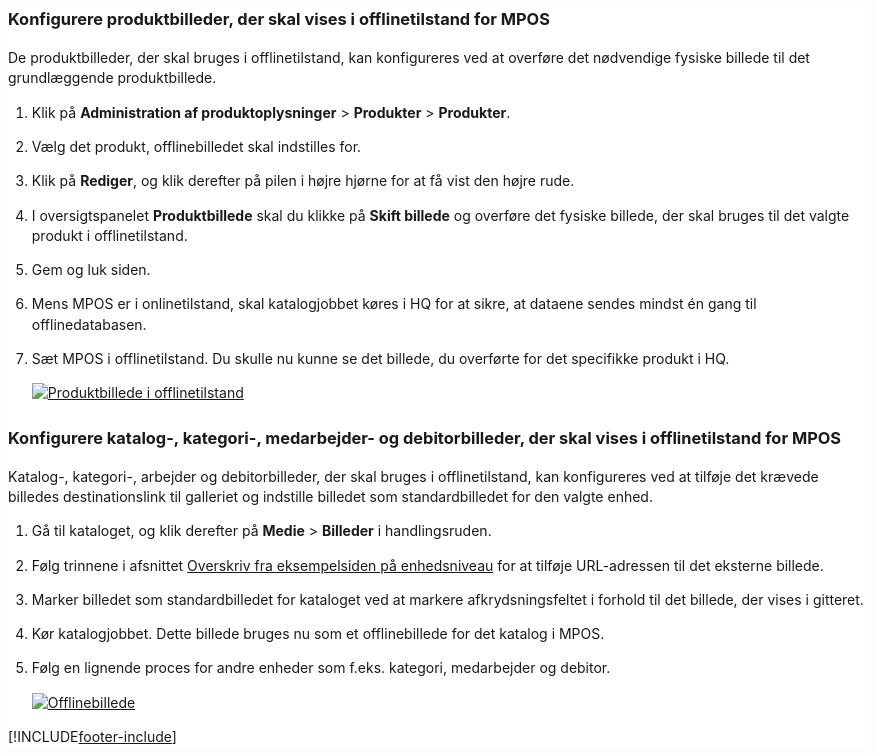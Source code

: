 ### <a name="set-up-product-images-to-appear-in-offline-mode-for-mpos"></a>Konfigurere produktbilleder, der skal vises i offlinetilstand for MPOS

De produktbilleder, der skal bruges i offlinetilstand, kan konfigureres ved at overføre det nødvendige fysiske billede til det grundlæggende produktbillede.

1. Klik på **Administration af produktoplysninger** &gt; **Produkter** &gt; **Produkter**.
2. Vælg det produkt, offlinebilledet skal indstilles for.
3. Klik på **Rediger**, og klik derefter på pilen i højre hjørne for at få vist den højre rude.
4. I oversigtspanelet **Produktbillede** skal du klikke på **Skift billede** og overføre det fysiske billede, der skal bruges til det valgte produkt i offlinetilstand.
5. Gem og luk siden.
6. Mens MPOS er i onlinetilstand, skal katalogjobbet køres i HQ for at sikre, at dataene sendes mindst én gang til offlinedatabasen.
7. Sæt MPOS i offlinetilstand. Du skulle nu kunne se det billede, du overførte for det specifikke produkt i HQ.

    [![Produktbillede i offlinetilstand](./media/offline1.png)](./media/offline1.png)

### <a name="set-up-catalog-category-employee-and-customer-images-to-appear-in-offline-mode-for-mpos"></a>Konfigurere katalog-, kategori-, medarbejder- og debitorbilleder, der skal vises i offlinetilstand for MPOS

Katalog-, kategori-, arbejder og debitorbilleder, der skal bruges i offlinetilstand, kan konfigureres ved at tilføje det krævede billedes destinationslink til galleriet og indstille billedet som standardbilledet for den valgte enhed.

1. Gå til kataloget, og klik derefter på **Medie** &gt; **Billeder** i handlingsruden.
2. Følg trinnene i afsnittet [Overskriv fra eksempelsiden på enhedsniveau](#overwrite-from-the-entity-level-preview-page) for at tilføje URL-adressen til det eksterne billede.
3. Marker billedet som standardbilledet for kataloget ved at markere afkrydsningsfeltet i forhold til det billede, der vises i gitteret.
4. Kør katalogjobbet. Dette billede bruges nu som et offlinebillede for det katalog i MPOS.
5. Følg en lignende proces for andre enheder som f.eks. kategori, medarbejder og debitor.

    [![Offlinebillede](./media/offline2.png)](./media/offline2.png)


[!INCLUDE[footer-include](../includes/footer-banner.md)]